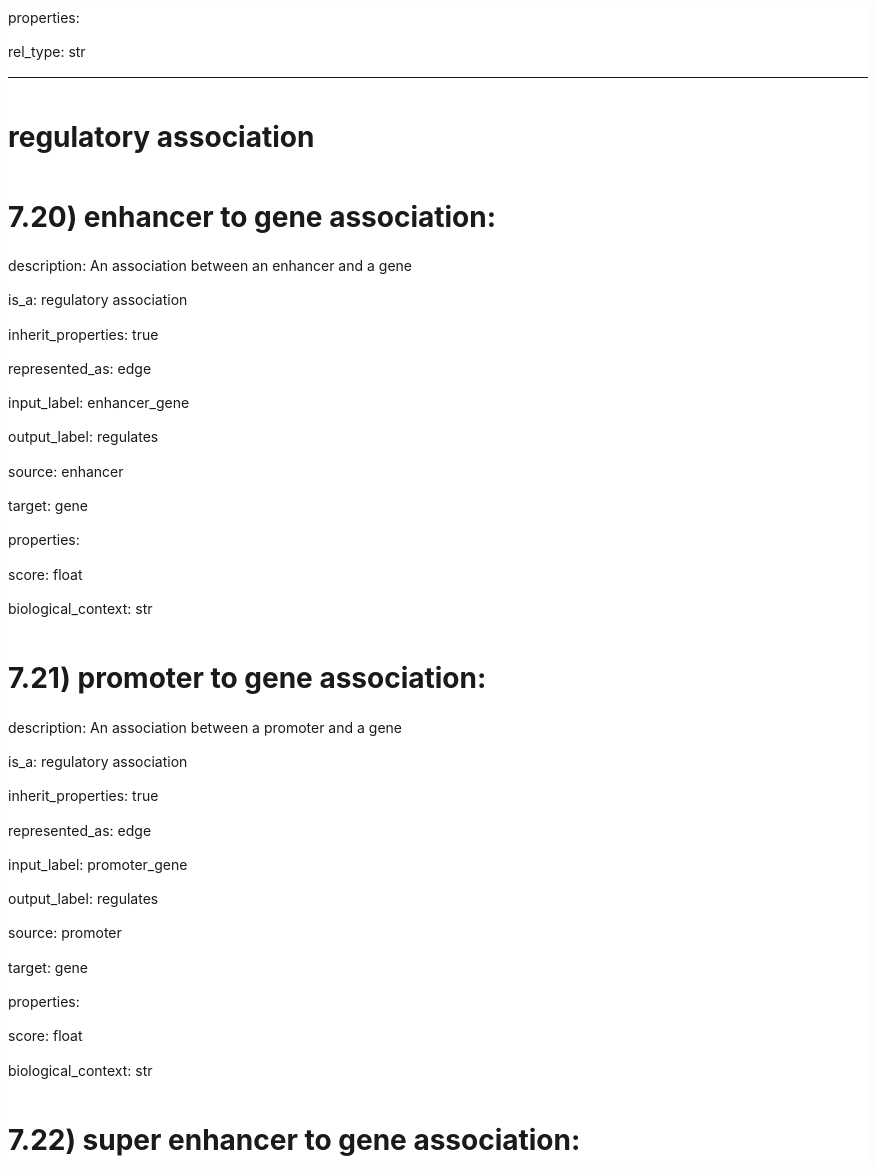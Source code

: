 properties:

rel_type: str

------------------------------------------------------------------------

# regulatory association

# 7.20) enhancer to gene association:

description: An association between an enhancer and a gene

is_a: regulatory association

inherit_properties: true

represented_as: edge

input_label: enhancer_gene

output_label: regulates

source: enhancer

target: gene

properties:

score: float

biological_context: str

# 7.21) promoter to gene association:

description: An association between a promoter and a gene

is_a: regulatory association

inherit_properties: true

represented_as: edge

input_label: promoter_gene

output_label: regulates

source: promoter

target: gene

properties:

score: float

biological_context: str

# 7.22) super enhancer to gene association:
